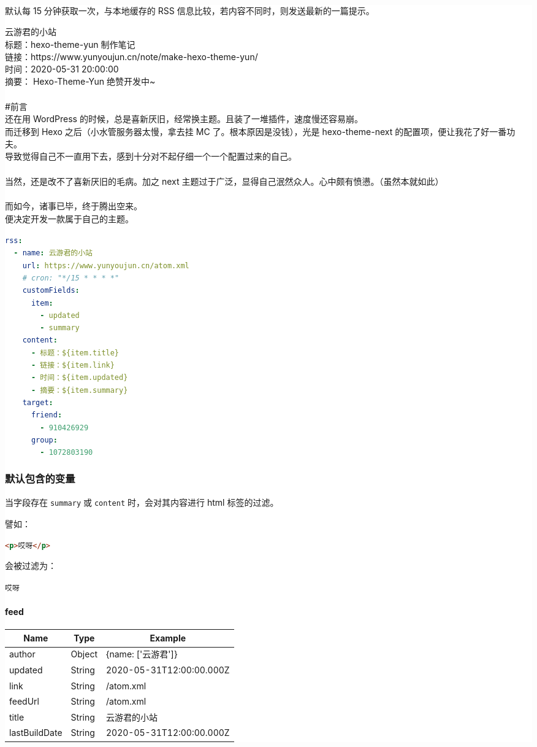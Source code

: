 默认每 15 分钟获取一次，与本地缓存的 RSS 信息比较，若内容不同时，则发送最新的一篇提示。

<chat-panel title="私人助理">
  <chat-message :id="712727945" nickname="小云" >云游君的小站<br/>标题：hexo-theme-yun 制作笔记<br/>链接：https://www.yunyoujun.cn/note/make-hexo-theme-yun/<br/>时间：2020-05-31 20:00:00<br/>摘要： Hexo-Theme-Yun 绝赞开发中~<br/><br/>#前言<br/>还在用 WordPress 的时候，总是喜新厌旧，经常换主题。且装了一堆插件，速度慢还容易崩。<br/>而迁移到 Hexo 之后（小水管服务器太慢，拿去挂 MC 了。根本原因是没钱），光是 hexo-theme-next 的配置项，便让我花了好一番功夫。<br/>导致觉得自己不一直用下去，感到十分对不起仔细一个一个配置过来的自己。<br/><br/>当然，还是改不了喜新厌旧的毛病。加之 next 主题过于广泛，显得自己泯然众人。心中颇有愤懑。（虽然本就如此）<br/><br/>而如今，诸事已毕，终于腾出空来。<br/>便决定开发一款属于自己的主题。</chat-message>
</chat-panel>

```yaml
rss:
  - name: 云游君的小站
    url: https://www.yunyoujun.cn/atom.xml
    # cron: "*/15 * * * *"
    customFields:
      item:
        - updated
        - summary
    content:
      - 标题：${item.title}
      - 链接：${item.link}
      - 时间：${item.updated}
      - 摘要：${item.summary}
    target:
      friend:
        - 910426929
      group:
        - 1072803190
```

### 默认包含的变量

当字段存在 `summary` 或 `content` 时，会对其内容进行 html 标签的过滤。

譬如：

```html
<p>哎呀</p>
```

会被过滤为：

```md
哎呀
```

#### feed

| Name          | Type   | Example                  |
| ------------- | ------ | ------------------------ |
| author        | Object | {name: ['云游君']}       |
| updated       | String | 2020-05-31T12:00:00.000Z |
| link          | String | /atom.xml                |
| feedUrl       | String | /atom.xml                |
| title         | String | 云游君的小站             |
| lastBuildDate | String | 2020-05-31T12:00:00.000Z |
